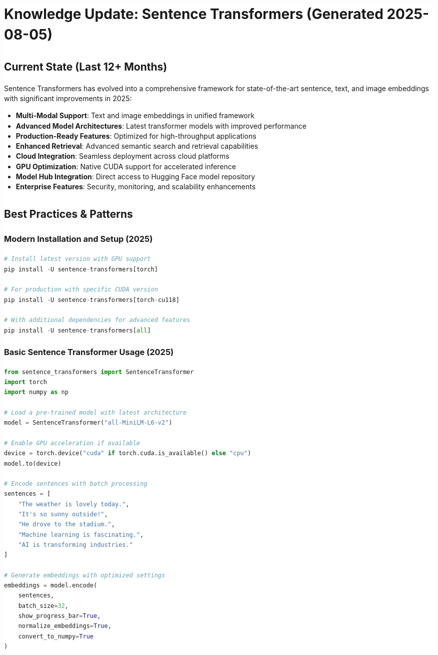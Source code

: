 # Knowledge Update: Sentence Transformers (Generated 2025-08-05)

## Current State (Last 12+ Months)

Sentence Transformers has evolved into a comprehensive framework for state-of-the-art sentence, text, and image embeddings with significant improvements in 2025:

- **Multi-Modal Support**: Text and image embeddings in unified framework
- **Advanced Model Architectures**: Latest transformer models with improved performance
- **Production-Ready Features**: Optimized for high-throughput applications
- **Enhanced Retrieval**: Advanced semantic search and retrieval capabilities
- **Cloud Integration**: Seamless deployment across cloud platforms
- **GPU Optimization**: Native CUDA support for accelerated inference
- **Model Hub Integration**: Direct access to Hugging Face model repository
- **Enterprise Features**: Security, monitoring, and scalability enhancements

## Best Practices & Patterns

### Modern Installation and Setup (2025)
```python
# Install latest version with GPU support
pip install -U sentence-transformers[torch]

# For production with specific CUDA version
pip install -U sentence-transformers[torch-cu118]

# With additional dependencies for advanced features
pip install -U sentence-transformers[all]
```

### Basic Sentence Transformer Usage (2025)
```python
from sentence_transformers import SentenceTransformer
import torch
import numpy as np

# Load a pre-trained model with latest architecture
model = SentenceTransformer("all-MiniLM-L6-v2")

# Enable GPU acceleration if available
device = torch.device("cuda" if torch.cuda.is_available() else "cpu")
model.to(device)

# Encode sentences with batch processing
sentences = [
    "The weather is lovely today.",
    "It's so sunny outside!",
    "He drove to the stadium.",
    "Machine learning is fascinating.",
    "AI is transforming industries."
]

# Generate embeddings with optimized settings
embeddings = model.encode(
    sentences,
    batch_size=32,
    show_progress_bar=True,
    normalize_embeddings=True,
    convert_to_numpy=True
)

```